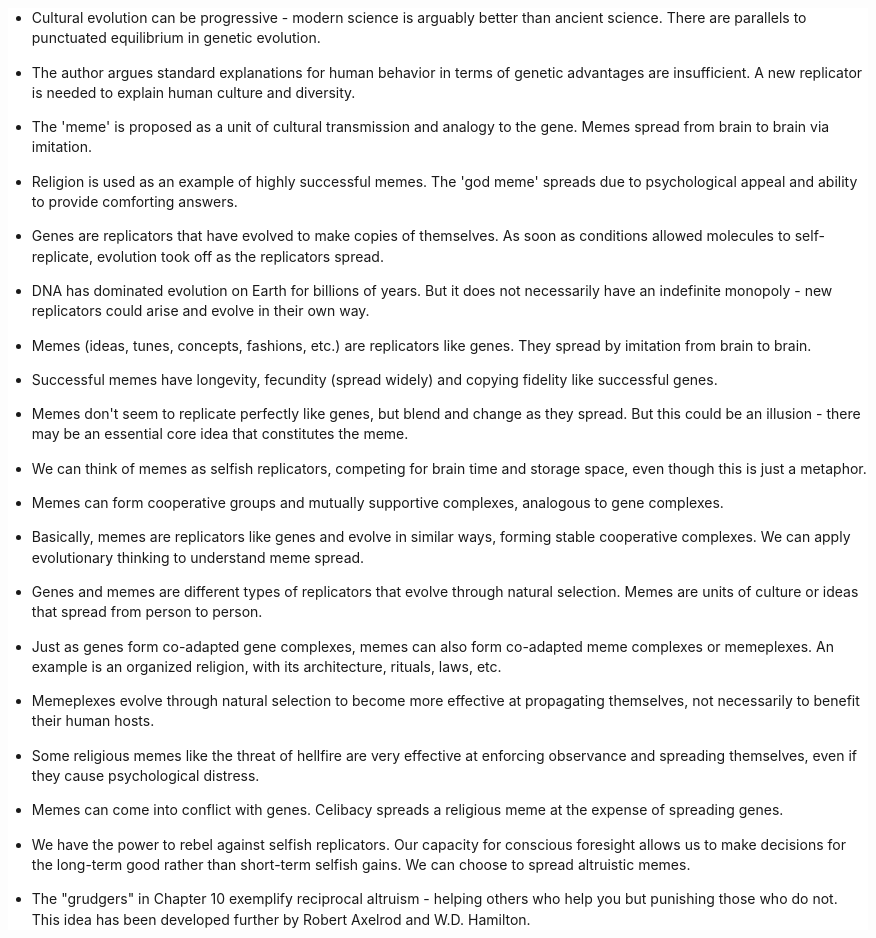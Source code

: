 - Cultural evolution can be progressive - modern science is arguably better than ancient science. There are parallels to punctuated equilibrium in genetic evolution.

- The author argues standard explanations for human behavior in terms of genetic advantages are insufficient. A new replicator is needed to explain human culture and diversity. 

- The 'meme' is proposed as a unit of cultural transmission and analogy to the gene. Memes spread from brain to brain via imitation. 

- Religion is used as an example of highly successful memes. The 'god meme' spreads due to psychological appeal and ability to provide comforting answers.

 

- Genes are replicators that have evolved to make copies of themselves. As soon as conditions allowed molecules to self-replicate, evolution took off as the replicators spread. 

- DNA has dominated evolution on Earth for billions of years. But it does not necessarily have an indefinite monopoly - new replicators could arise and evolve in their own way.

- Memes (ideas, tunes, concepts, fashions, etc.) are replicators like genes. They spread by imitation from brain to brain. 

- Successful memes have longevity, fecundity (spread widely) and copying fidelity like successful genes.

- Memes don't seem to replicate perfectly like genes, but blend and change as they spread. But this could be an illusion - there may be an essential core idea that constitutes the meme.

- We can think of memes as selfish replicators, competing for brain time and storage space, even though this is just a metaphor.

- Memes can form cooperative groups and mutually supportive complexes, analogous to gene complexes. 

- Basically, memes are replicators like genes and evolve in similar ways, forming stable cooperative complexes. We can apply evolutionary thinking to understand meme spread.

 

- Genes and memes are different types of replicators that evolve through natural selection. Memes are units of culture or ideas that spread from person to person. 

- Just as genes form co-adapted gene complexes, memes can also form co-adapted meme complexes or memeplexes. An example is an organized religion, with its architecture, rituals, laws, etc. 

- Memeplexes evolve through natural selection to become more effective at propagating themselves, not necessarily to benefit their human hosts. 

- Some religious memes like the threat of hellfire are very effective at enforcing observance and spreading themselves, even if they cause psychological distress.

- Memes can come into conflict with genes. Celibacy spreads a religious meme at the expense of spreading genes. 

- We have the power to rebel against selfish replicators. Our capacity for conscious foresight allows us to make decisions for the long-term good rather than short-term selfish gains. We can choose to spread altruistic memes.

 

- The "grudgers" in Chapter 10 exemplify reciprocal altruism - helping others who help you but punishing those who do not. This idea has been developed further by Robert Axelrod and W.D. Hamilton. 
